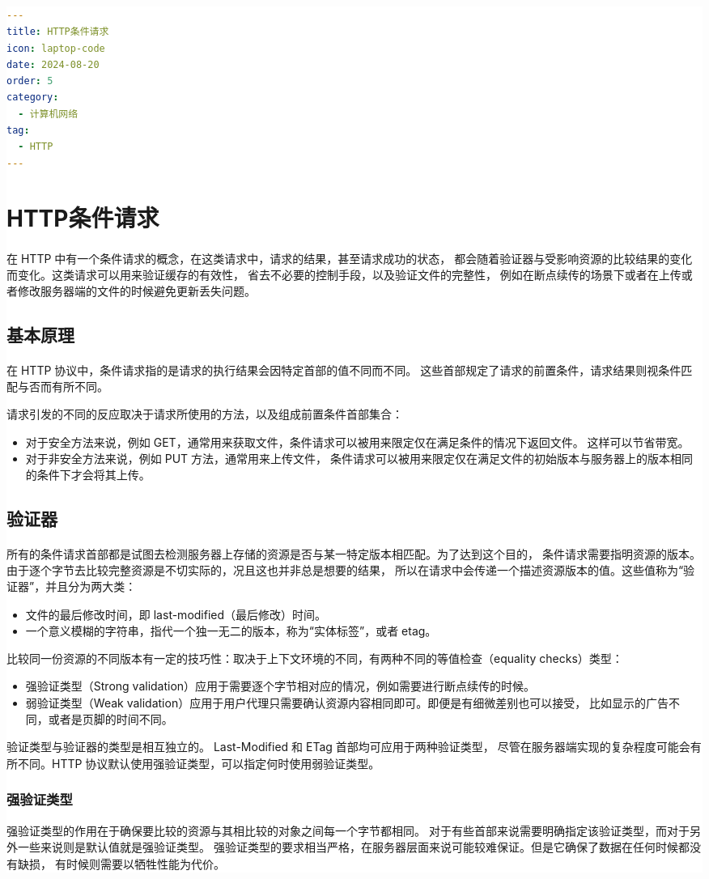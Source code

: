 ```yaml
---
title: HTTP条件请求
icon: laptop-code
date: 2024-08-20
order: 5
category:
  - 计算机网络
tag:
  - HTTP
---
```


# HTTP条件请求

在 HTTP 中有一个条件请求的概念，在这类请求中，请求的结果，甚至请求成功的状态，
都会随着验证器与受影响资源的比较结果的变化而变化。这类请求可以用来验证缓存的有效性，
省去不必要的控制手段，以及验证文件的完整性，
例如在断点续传的场景下或者在上传或者修改服务器端的文件的时候避免更新丢失问题。

## 基本原理

在 HTTP 协议中，条件请求指的是请求的执行结果会因特定首部的值不同而不同。
这些首部规定了请求的前置条件，请求结果则视条件匹配与否而有所不同。

请求引发的不同的反应取决于请求所使用的方法，以及组成前置条件首部集合：

- 对于安全方法来说，例如 GET，通常用来获取文件，条件请求可以被用来限定仅在满足条件的情况下返回文件。
  这样可以节省带宽。
- 对于非安全方法来说，例如 PUT 方法，通常用来上传文件，
  条件请求可以被用来限定仅在满足文件的初始版本与服务器上的版本相同的条件下才会将其上传。

## 验证器

所有的条件请求首部都是试图去检测服务器上存储的资源是否与某一特定版本相匹配。为了达到这个目的，
条件请求需要指明资源的版本。由于逐个字节去比较完整资源是不切实际的，况且这也并非总是想要的结果，
所以在请求中会传递一个描述资源版本的值。这些值称为“验证器”，并且分为两大类：

- 文件的最后修改时间，即 last-modified（最后修改）时间。
- 一个意义模糊的字符串，指代一个独一无二的版本，称为“实体标签”，或者 etag。

比较同一份资源的不同版本有一定的技巧性：取决于上下文环境的不同，有两种不同的等值检查（equality checks）类型：

- 强验证类型（Strong validation）应用于需要逐个字节相对应的情况，例如需要进行断点续传的时候。
- 弱验证类型（Weak validation）应用于用户代理只需要确认资源内容相同即可。即便是有细微差别也可以接受，
  比如显示的广告不同，或者是页脚的时间不同。

验证类型与验证器的类型是相互独立的。 Last-Modified 和 ETag 首部均可应用于两种验证类型，
尽管在服务器端实现的复杂程度可能会有所不同。HTTP 协议默认使用强验证类型，可以指定何时使用弱验证类型。

### 强验证类型

强验证类型的作用在于确保要比较的资源与其相比较的对象之间每一个字节都相同。
对于有些首部来说需要明确指定该验证类型，而对于另外一些来说则是默认值就是强验证类型。
强验证类型的要求相当严格，在服务器层面来说可能较难保证。但是它确保了数据在任何时候都没有缺损，
有时候则需要以牺牲性能为代价。
